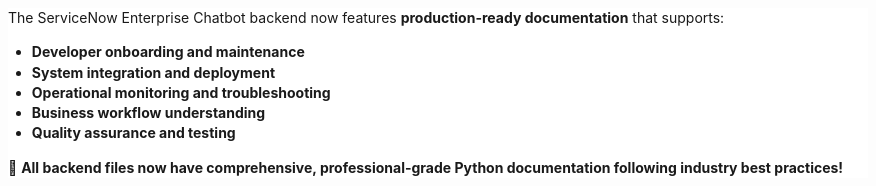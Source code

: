 The ServiceNow Enterprise Chatbot backend now features **production-ready documentation** that supports:
- **Developer onboarding and maintenance**
- **System integration and deployment**  
- **Operational monitoring and troubleshooting**
- **Business workflow understanding**
- **Quality assurance and testing**

🎉 **All backend files now have comprehensive, professional-grade Python documentation following industry best practices!**